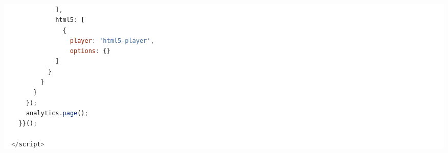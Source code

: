 ```js
              ],
              html5: [
                {
                  player: 'html5-player',
                  options: {}
              ]
            }
          }
        }
      });
      analytics.page();
    }}();
      
  </script>
```

